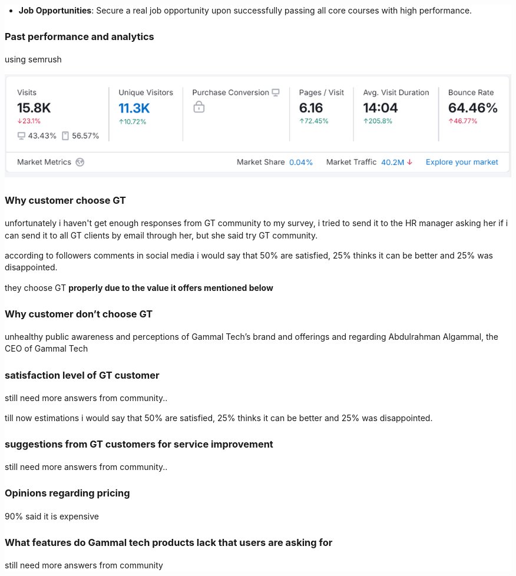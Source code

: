  - **Job Opportunities**: Secure a real job opportunity upon successfully passing all core courses with high performance.

### **Past performance and analytics**
  
  using semrush

  ![](./imgs/GTAnalytics.png)
  
### **Why customer choose GT**

  unfortunately i haven't get enough responses from GT community to my survey, i tried to send it to the HR manager asking her if i can send it to all GT clients by email through her, but she said try GT community. 
  
  according to followers comments in social media i would say that 50% are satisfied, 25% thinks it can be better and 25% was disappointed.

  they choose GT **properly due to the value it offers mentioned below**

### **Why customer don’t choose GT**

unhealthy public awareness and perceptions of Gammal Tech’s brand and offerings and regarding Abdulrahman Algammal, the CEO of Gammal Tech

### **satisfaction level of GT customer**
still need more answers from community..

till now estimations i would say that 50% are satisfied, 25% thinks it can be better and 25% was disappointed. 

### **suggestions from GT customers for service improvement**

still need more answers from community..

### **Opinions regarding pricing**

90% said it is expensive

### **What features do Gammal tech products lack that users are asking for**

still need more answers from community
